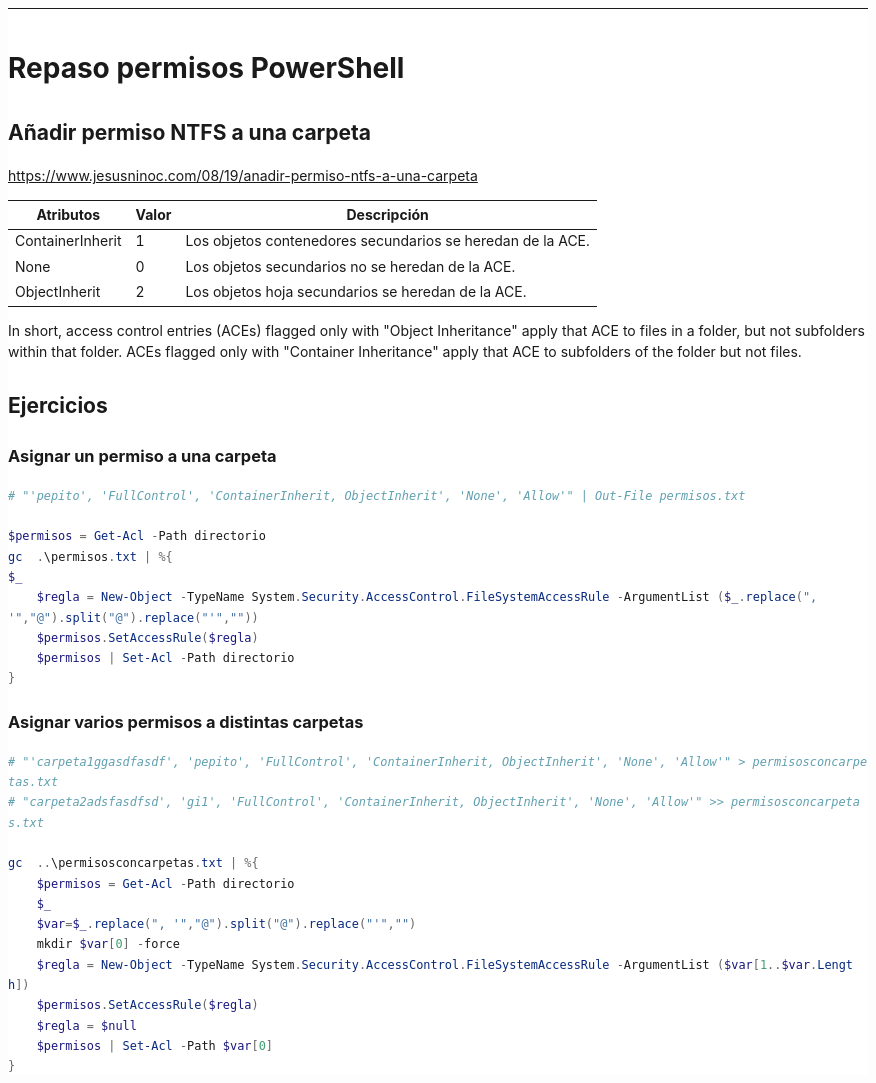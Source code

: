 ------------------

# Repaso permisos PowerShell

## Añadir permiso NTFS a una carpeta
https://www.jesusninoc.com/08/19/anadir-permiso-ntfs-a-una-carpeta

|Atributos|Valor|Descripción|
|--|--|--|
|ContainerInherit|1|Los objetos contenedores secundarios se heredan de la ACE.|
|None|0|Los objetos secundarios no se heredan de la ACE.|
|ObjectInherit|2|Los objetos hoja secundarios se heredan de la ACE.|

In short, access control entries (ACEs) flagged only with "Object Inheritance" apply that ACE to files in a folder, but not subfolders within that folder. ACEs flagged only with "Container Inheritance" apply that ACE to subfolders of the folder but not files.

## Ejercicios
### Asignar un permiso a una carpeta
```PowerShell
# "'pepito', 'FullControl', 'ContainerInherit, ObjectInherit', 'None', 'Allow'" | Out-File permisos.txt

$permisos = Get-Acl -Path directorio
gc  .\permisos.txt | %{
$_
    $regla = New-Object -TypeName System.Security.AccessControl.FileSystemAccessRule -ArgumentList ($_.replace(", '","@").split("@").replace("'",""))
    $permisos.SetAccessRule($regla)
    $permisos | Set-Acl -Path directorio
}
```

### Asignar varios permisos a distintas carpetas
```PowerShell
# "'carpeta1ggasdfasdf', 'pepito', 'FullControl', 'ContainerInherit, ObjectInherit', 'None', 'Allow'" > permisosconcarpetas.txt
# "carpeta2adsfasdfsd', 'gi1', 'FullControl', 'ContainerInherit, ObjectInherit', 'None', 'Allow'" >> permisosconcarpetas.txt

gc  ..\permisosconcarpetas.txt | %{
    $permisos = Get-Acl -Path directorio
    $_
    $var=$_.replace(", '","@").split("@").replace("'","")
    mkdir $var[0] -force
    $regla = New-Object -TypeName System.Security.AccessControl.FileSystemAccessRule -ArgumentList ($var[1..$var.Length])
    $permisos.SetAccessRule($regla)
    $regla = $null
    $permisos | Set-Acl -Path $var[0]
}
```
